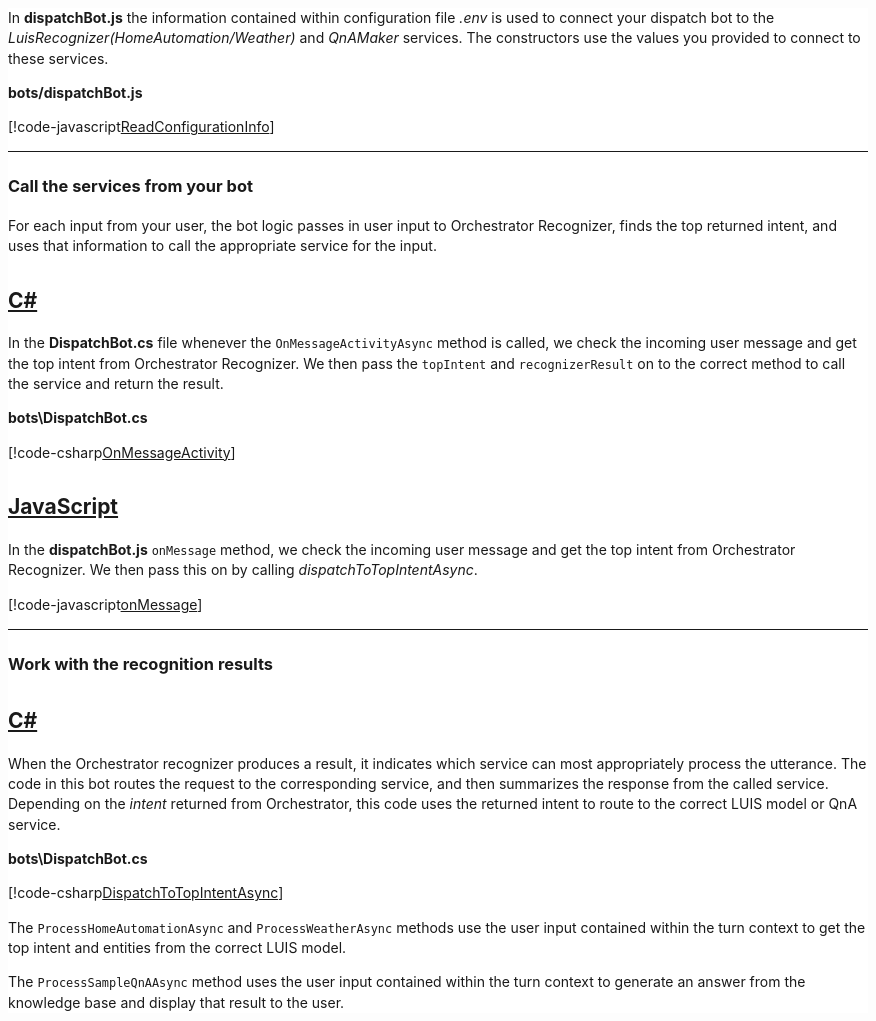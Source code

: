 In **dispatchBot.js** the information contained within configuration file _.env_ is used to connect your dispatch bot to the _LuisRecognizer(HomeAutomation/Weather)_ and _QnAMaker_ services. The constructors use the values you provided to connect to these services.

**bots/dispatchBot.js**

[!code-javascript[ReadConfigurationInfo](~/../botbuilder-samples/archive/javascript_nodejs/14.nlp-with-orchestrator/bots/dispatchBot.js?range=13-40)]

---

### Call the services from your bot

For each input  from your user, the bot logic passes in user input to Orchestrator Recognizer, finds the top returned intent, and uses that information to call the appropriate service for the input.

## [C#](#tab/cs)

In the **DispatchBot.cs** file whenever the `OnMessageActivityAsync` method is called, we check the incoming user message and get the top intent from Orchestrator Recognizer. We then pass the `topIntent` and  `recognizerResult` on to the correct method to call the service and return the result.

**bots\DispatchBot.cs**

[!code-csharp[OnMessageActivity](~/../botbuilder-samples/archive/csharp_dotnetcore/14.nlp-with-orchestrator/bots/DispatchBot.cs?range=27-36)]

## [JavaScript](#tab/js)

In the **dispatchBot.js** `onMessage` method, we check the incoming user message and get the top intent from Orchestrator Recognizer.  We then pass this on by calling _dispatchToTopIntentAsync_.

[!code-javascript[onMessage](~/../botbuilder-samples/archive/javascript_nodejs/14.nlp-with-orchestrator/bots/dispatchBot.js?range=47-62)]

---

### Work with the recognition results

## [C#](#tab/cs)

When the Orchestrator recognizer produces a result, it indicates which service can most appropriately process the utterance. The code in this bot routes the request to the corresponding service, and then summarizes the response from the called service. Depending on the _intent_ returned from Orchestrator, this code uses the returned intent to route to the correct LUIS model or QnA service.

**bots\DispatchBot.cs**

[!code-csharp[DispatchToTopIntentAsync](~/../botbuilder-samples/archive/csharp_dotnetcore/14.nlp-with-orchestrator/bots/DispatchBot.cs?range=51-69)]

The `ProcessHomeAutomationAsync` and `ProcessWeatherAsync` methods use the user input contained within the turn context to get the top intent and entities from the correct LUIS model.

The `ProcessSampleQnAAsync` method uses the user input contained within the turn context to generate an answer from the knowledge base and display that result to the user.
